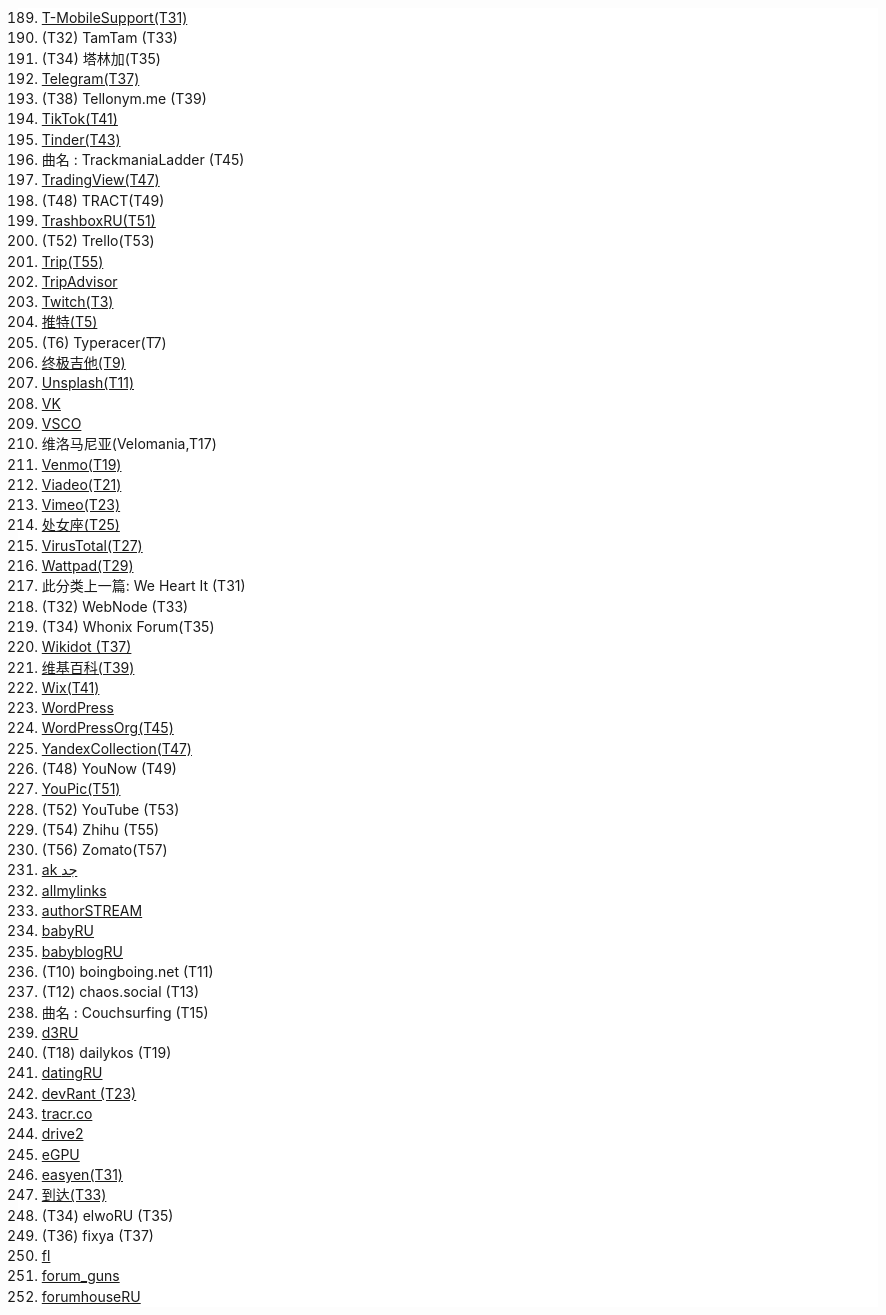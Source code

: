 189.  [T-MobileSupport(T31)](https://support.t-mobile.com/)
190.  (T32) TamTam (T33)
191.  (T34) 塔林加(T35)
192.  [Telegram(T37)](https://t.me/)
193.  (T38) Tellonym.me (T39)
194.  [TikTok(T41)](https://www.tiktok.com/)
195.  [Tinder(T43)](https://tinder.com/)
196.  曲名 : TrackmaniaLadder (T45)
197.  [TradingView(T47)](https://www.tradingview.com/)
198.  (T48) TRACT(T49)
199.  [TrashboxRU(T51)](https://trashbox.ru/)
200.  (T52) Trello(T53)
201.  [Trip(T55)](https://www.trip.skyscanner.com/)
202.  [TripAdvisor](https://tripadvisor.com/)
203.  [Twitch(T3)](https://www.twitch.tv/)
204.  [推特(T5)](https://www.twitter.com/)
205.  (T6) Typeracer(T7)
206.  [终极吉他(T9)](https://ultimate-guitar.com/)
207.  [Unsplash(T11)](https://unsplash.com/)
208.  [VK](https://vk.com/)
209.  [VSCO](https://vsco.co/)
210.  维洛马尼亚(Velomania,T17)
211.  [Venmo(T19)](https://venmo.com/)
212.  [Viadeo(T21)](http://fr.viadeo.com/en/)
213.  [Vimeo(T23)](https://vimeo.com/)
214.  [处女座(T25)](https://virgool.io/)
215.  [VirusTotal(T27)](https://www.virustotal.com/)
216.  [Wattpad(T29)](https://www.wattpad.com/)
217.  此分类上一篇: We Heart It (T31)
218.  (T32) WebNode (T33)
219.  (T34) Whonix Forum(T35)
220.  [Wikidot (T37)](http://www.wikidot.com/)
221.  [维基百科(T39)](https://www.wikipedia.org/)
222.  [Wix(T41)](https://wix.com/)
223.  [WordPress](https://wordpress.com/)
224.  [WordPressOrg(T45)](https://wordpress.org/)
225.  [YandexCollection(T47)](https://yandex.ru/collections/)
226.  (T48) YouNow (T49)
227.  [YouPic(T51)](https://youpic.com/)
228.  (T52) YouTube (T53)
229.  (T54) Zhihu (T55)
230.  (T56) Zomato(T57)
231.  [ak جد](https://akniga.org/profile/blue/)
232.  [allmylinks](https://allmylinks.com/)
233.  [authorSTREAM](http://www.authorstream.com/)
234.  [babyRU](https://www.baby.ru/)
235.  [babyblogRU](https://www.babyblog.ru/)
236.  (T10) boingboing.net (T11)
237.  (T12) chaos.social (T13)
238.  曲名 : Couchsurfing (T15)
239.  [d3RU](https://d3.ru/)
240.  (T18) dailykos (T19)
241.  [datingRU](http://dating.ru/)
242.  [devRant (T23)](https://devrant.com/)
243.  [tracr.co](https://tracr.co/)
244.  [drive2](https://www.drive2.ru/)
245.  [eGPU](https://egpu.io/)
246.  [easyen(T31)](https://easyen.ru/)
247.  [到达(T33)](https://eintracht.de/)
248.  (T34) elwoRU (T35)
249.  (T36) fixya (T37)
250.  [fl](https://www.fl.ru/)
251.  [forum_guns](https://forum.guns.ru/)
252.  [forumhouseRU](https://www.forumhouse.ru/)